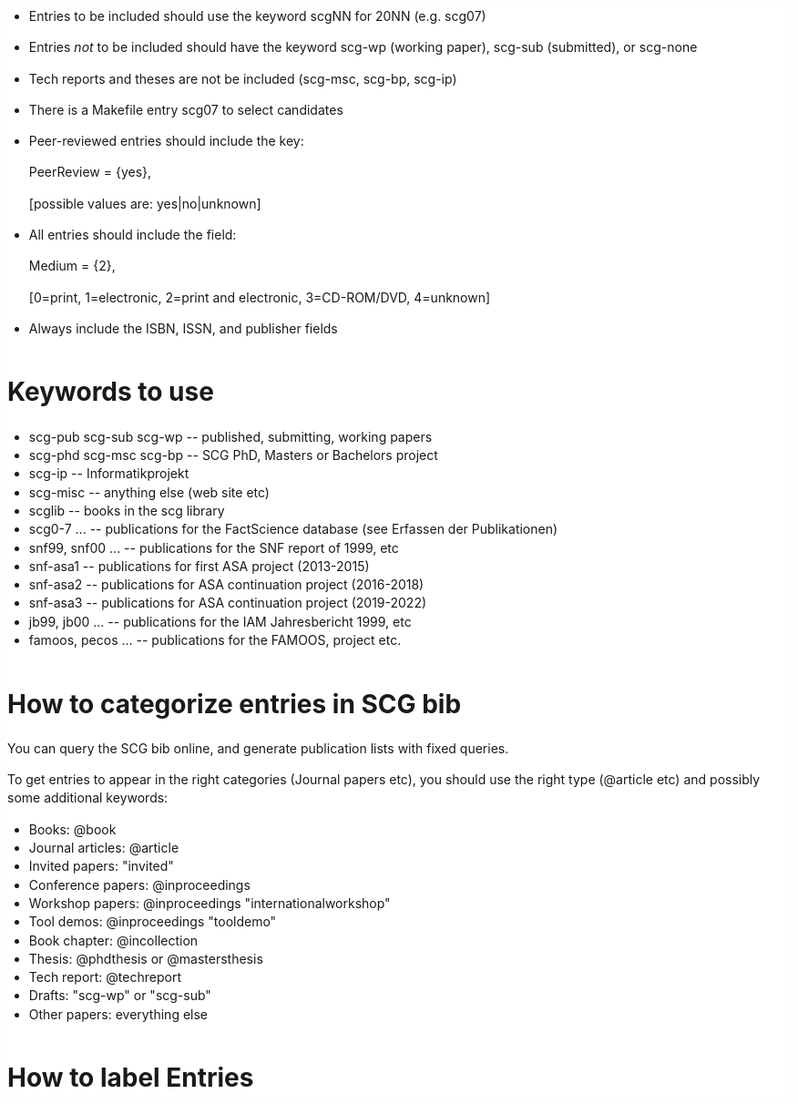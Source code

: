 - Entries to be included should use the keyword scgNN for 20NN (e.g. scg07)
- Entries *not* to be included should have the keyword scg-wp (working paper), scg-sub (submitted), or scg-none
- Tech reports and theses are not be included (scg-msc, scg-bp, scg-ip)
- There is a Makefile entry scg07 to select candidates
- Peer-reviewed entries should include the key:

 	PeerReview = {yes},

  [possible values are: yes|no|unknown]

- All entries should include the field:

	Medium = {2},

  [0=print, 1=electronic, 2=print and electronic, 3=CD-ROM/DVD, 4=unknown]

- Always include the ISBN, ISSN, and publisher fields

# Keywords to use

- scg-pub scg-sub scg-wp -- published, submitting, working papers
- scg-phd scg-msc scg-bp -- SCG PhD, Masters or Bachelors project
- scg-ip -- Informatikprojekt
- scg-misc -- anything else (web site etc)
- scglib -- books in the scg library
- scg0-7 ... -- publications for the FactScience database (see Erfassen der Publikationen)
- snf99, snf00 ... -- publications for the SNF report of 1999, etc
- snf-asa1 -- publications for first ASA project (2013-2015)
- snf-asa2 -- publications for ASA continuation project (2016-2018)
- snf-asa3 -- publications for ASA continuation project (2019-2022)
- jb99, jb00 ... -- publications for the IAM Jahresbericht 1999, etc
- famoos, pecos ... -- publications for the FAMOOS, project etc.

# How to categorize entries in SCG bib

You can query the SCG bib online, and generate publication lists with fixed queries.

To get entries to appear in the right categories (Journal papers etc), you should use the right type (@article etc) and possibly some additional keywords:

- Books: @book
- Journal articles: @article
- Invited papers: "invited"
- Conference papers: @inproceedings
- Workshop papers: @inproceedings "internationalworkshop"
- Tool demos: @inproceedings "tooldemo"
- Book chapter: @incollection
- Thesis: @phdthesis or @mastersthesis
- Tech report: @techreport
- Drafts: "scg-wp" or "scg-sub"
- Other papers: everything else

# How to label Entries
